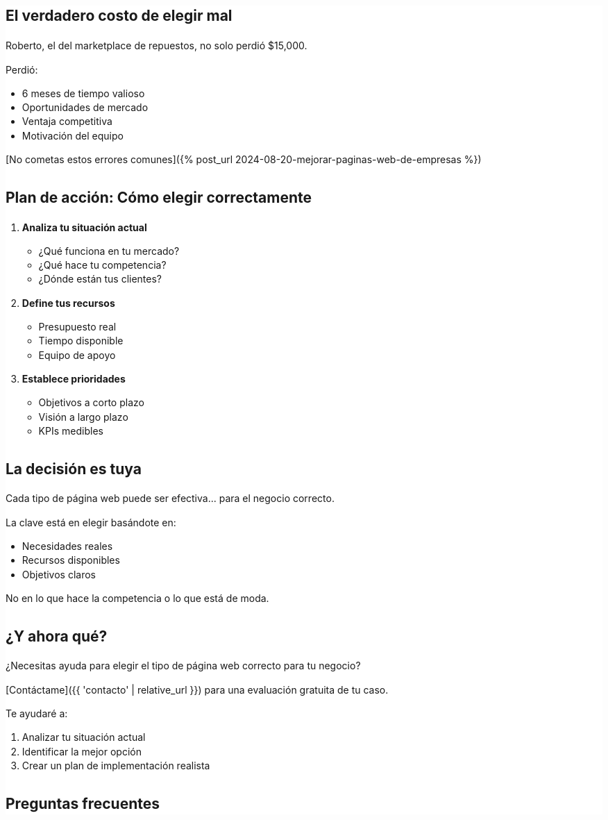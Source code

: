 ## El verdadero costo de elegir mal

Roberto, el del marketplace de repuestos, no solo perdió $15,000.

Perdió:
- 6 meses de tiempo valioso
- Oportunidades de mercado
- Ventaja competitiva
- Motivación del equipo

[No cometas estos errores comunes]({% post_url 2024-08-20-mejorar-paginas-web-de-empresas %})

## Plan de acción: Cómo elegir correctamente

1. **Analiza tu situación actual**
   - ¿Qué funciona en tu mercado?
   - ¿Qué hace tu competencia?
   - ¿Dónde están tus clientes?

2. **Define tus recursos**
   - Presupuesto real
   - Tiempo disponible
   - Equipo de apoyo

3. **Establece prioridades**
   - Objetivos a corto plazo
   - Visión a largo plazo
   - KPIs medibles

## La decisión es tuya

Cada tipo de página web puede ser efectiva... para el negocio correcto.

La clave está en elegir basándote en:
- Necesidades reales
- Recursos disponibles
- Objetivos claros

No en lo que hace la competencia o lo que está de moda.

## ¿Y ahora qué?

¿Necesitas ayuda para elegir el tipo de página web correcto para tu negocio?

[Contáctame]({{ 'contacto' | relative_url }}) para una evaluación gratuita de tu caso.

Te ayudaré a:
1. Analizar tu situación actual
2. Identificar la mejor opción
3. Crear un plan de implementación realista

## Preguntas frecuentes
